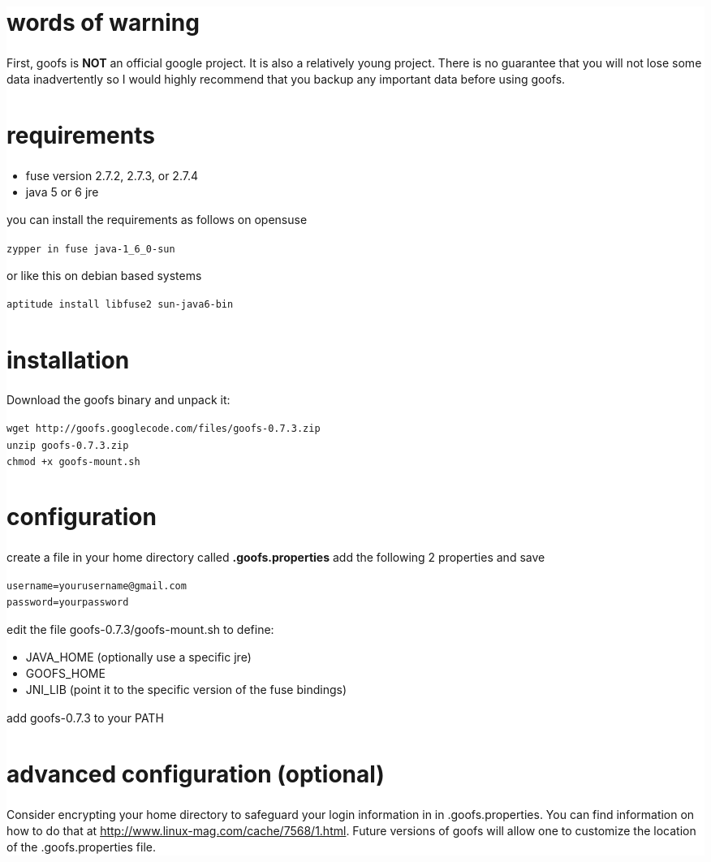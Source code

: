 # words of warning #
First, goofs is **NOT** an official google project.  It is also a relatively young project.  There is no guarantee that you will not lose some data inadvertently so I would highly recommend that you backup any important data before using goofs.

# requirements #
  * fuse version 2.7.2, 2.7.3, or 2.7.4
  * java 5 or 6 jre

you can install the requirements as follows on opensuse

```
zypper in fuse java-1_6_0-sun
```

or like this on debian based systems
```
aptitude install libfuse2 sun-java6-bin
```

# installation #

Download the goofs binary and unpack it:

```
wget http://goofs.googlecode.com/files/goofs-0.7.3.zip
unzip goofs-0.7.3.zip
chmod +x goofs-mount.sh
```

# configuration #

create a file in your home directory called **.goofs.properties**
add the following 2 properties and save

```
username=yourusername@gmail.com
password=yourpassword
```

edit the file goofs-0.7.3/goofs-mount.sh to define:
  * JAVA\_HOME (optionally use a specific jre)
  * GOOFS\_HOME
  * JNI\_LIB (point it to the specific version of the fuse bindings)

add goofs-0.7.3 to your PATH

# advanced configuration (optional) #

Consider encrypting your home directory to safeguard your login information in
in .goofs.properties.  You can find information on how to do that at
http://www.linux-mag.com/cache/7568/1.html.  Future versions of goofs will allow
one to customize the location of the .goofs.properties file.
